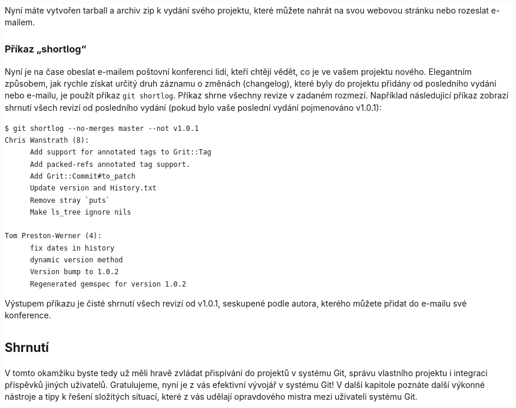 Nyní máte vytvořen tarball a archiv zip k vydání svého projektu, které můžete nahrát na svou webovou stránku nebo rozeslat e-mailem.

### Příkaz „shortlog“ ###

Nyní je na čase obeslat e-mailem poštovní konferenci lidí, kteří chtějí vědět, co je ve vašem projektu nového. Elegantním způsobem, jak rychle získat určitý druh záznamu o změnách (changelog), které byly do projektu přidány od posledního vydání nebo e-mailu, je použít příkaz `git shortlog`. Příkaz shrne všechny revize v zadaném rozmezí. Například následující příkaz zobrazí shrnutí všech revizí od posledního vydání (pokud bylo vaše poslední vydání pojmenováno v1.0.1):

	$ git shortlog --no-merges master --not v1.0.1
	Chris Wanstrath (8):
	      Add support for annotated tags to Grit::Tag
	      Add packed-refs annotated tag support.
	      Add Grit::Commit#to_patch
	      Update version and History.txt
	      Remove stray `puts`
	      Make ls_tree ignore nils

	Tom Preston-Werner (4):
	      fix dates in history
	      dynamic version method
	      Version bump to 1.0.2
	      Regenerated gemspec for version 1.0.2

Výstupem příkazu je čisté shrnutí všech revizí od v1.0.1, seskupené podle autora, kterého můžete přidat do e-mailu své konference.

## Shrnutí ##

V tomto okamžiku byste tedy už měli hravě zvládat přispívání do projektů v systému Git, správu vlastního projektu i integraci příspěvků jiných uživatelů. Gratulujeme, nyní je z vás efektivní vývojář v systému Git! V další kapitole poznáte další výkonné nástroje a tipy k řešení složitých situací, které z vás udělají opravdového mistra mezi uživateli systému Git.
